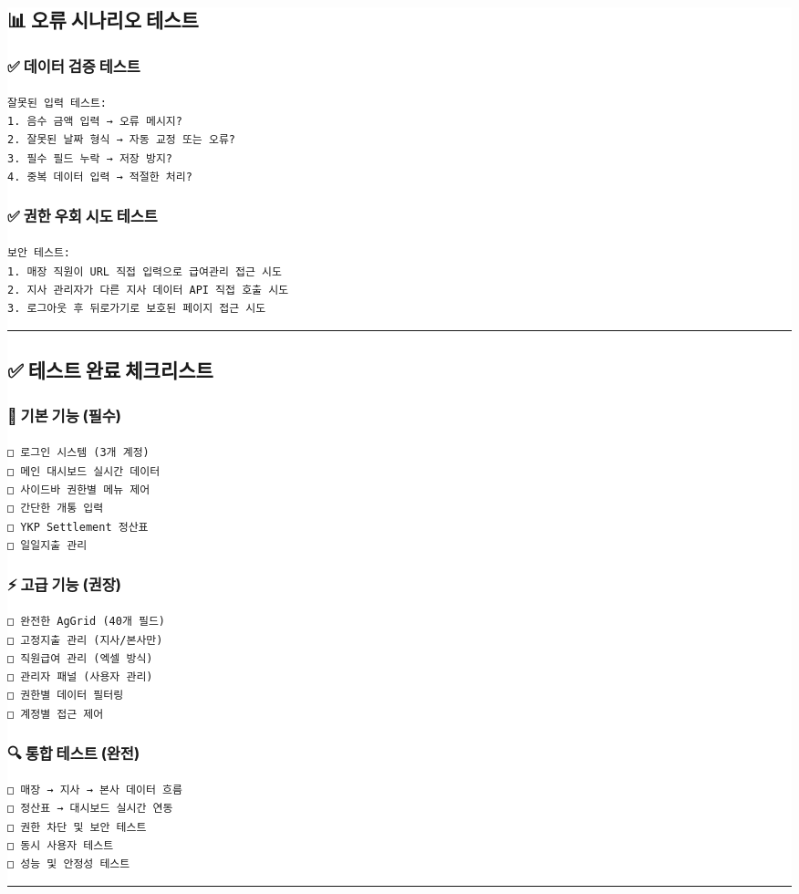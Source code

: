 
## 📊 오류 시나리오 테스트

### ✅ 데이터 검증 테스트
```
잘못된 입력 테스트:
1. 음수 금액 입력 → 오류 메시지?
2. 잘못된 날짜 형식 → 자동 교정 또는 오류?
3. 필수 필드 누락 → 저장 방지?
4. 중복 데이터 입력 → 적절한 처리?
```

### ✅ 권한 우회 시도 테스트
```
보안 테스트:
1. 매장 직원이 URL 직접 입력으로 급여관리 접근 시도
2. 지사 관리자가 다른 지사 데이터 API 직접 호출 시도
3. 로그아웃 후 뒤로가기로 보호된 페이지 접근 시도
```

---

## ✅ 테스트 완료 체크리스트

### 🎯 기본 기능 (필수)
```
□ 로그인 시스템 (3개 계정)
□ 메인 대시보드 실시간 데이터
□ 사이드바 권한별 메뉴 제어
□ 간단한 개통 입력
□ YKP Settlement 정산표
□ 일일지출 관리
```

### ⚡ 고급 기능 (권장)
```
□ 완전한 AgGrid (40개 필드)
□ 고정지출 관리 (지사/본사만)
□ 직원급여 관리 (엑셀 방식)
□ 관리자 패널 (사용자 관리)
□ 권한별 데이터 필터링
□ 계정별 접근 제어
```

### 🔍 통합 테스트 (완전)
```
□ 매장 → 지사 → 본사 데이터 흐름
□ 정산표 → 대시보드 실시간 연동
□ 권한 차단 및 보안 테스트
□ 동시 사용자 테스트
□ 성능 및 안정성 테스트
```

---